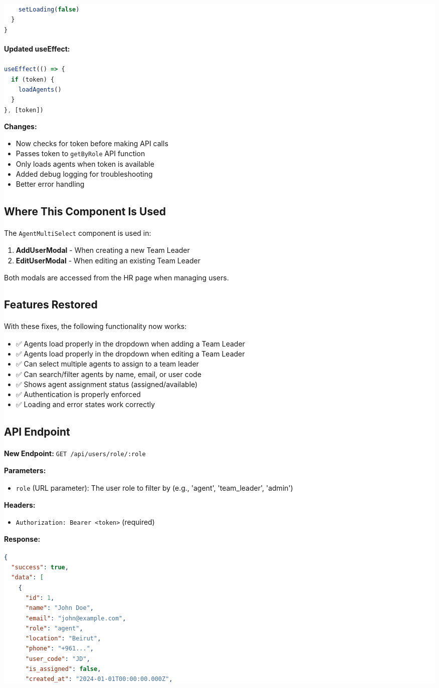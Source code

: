 ```typescript
    setLoading(false)
  }
}
```

#### Updated useEffect:
```typescript
useEffect(() => {
  if (token) {
    loadAgents()
  }
}, [token])
```

**Changes:**
- Now checks for token before making API calls
- Passes token to `getByRole` API function
- Only loads agents when token is available
- Added debug logging for troubleshooting
- Better error handling

## Where This Component Is Used

The `AgentMultiSelect` component is used in:
1. **AddUserModal** - When creating a new Team Leader
2. **EditUserModal** - When editing an existing Team Leader

Both modals are accessed from the HR page when managing users.

## Features Restored

With these fixes, the following functionality now works:
- ✅ Agents load properly in the dropdown when adding a Team Leader
- ✅ Agents load properly in the dropdown when editing a Team Leader
- ✅ Can select multiple agents to assign to a team leader
- ✅ Can search/filter agents by name, email, or user code
- ✅ Shows agent assignment status (assigned/available)
- ✅ Authentication is properly enforced
- ✅ Loading and error states work correctly

## API Endpoint

**New Endpoint:** `GET /api/users/role/:role`

**Parameters:**
- `role` (URL parameter): The user role to filter by (e.g., 'agent', 'team_leader', 'admin')

**Headers:**
- `Authorization: Bearer <token>` (required)

**Response:**
```json
{
  "success": true,
  "data": [
    {
      "id": 1,
      "name": "John Doe",
      "email": "john@example.com",
      "role": "agent",
      "location": "Beirut",
      "phone": "+961...",
      "user_code": "JD",
      "is_assigned": false,
      "created_at": "2024-01-01T00:00:00.000Z",
```